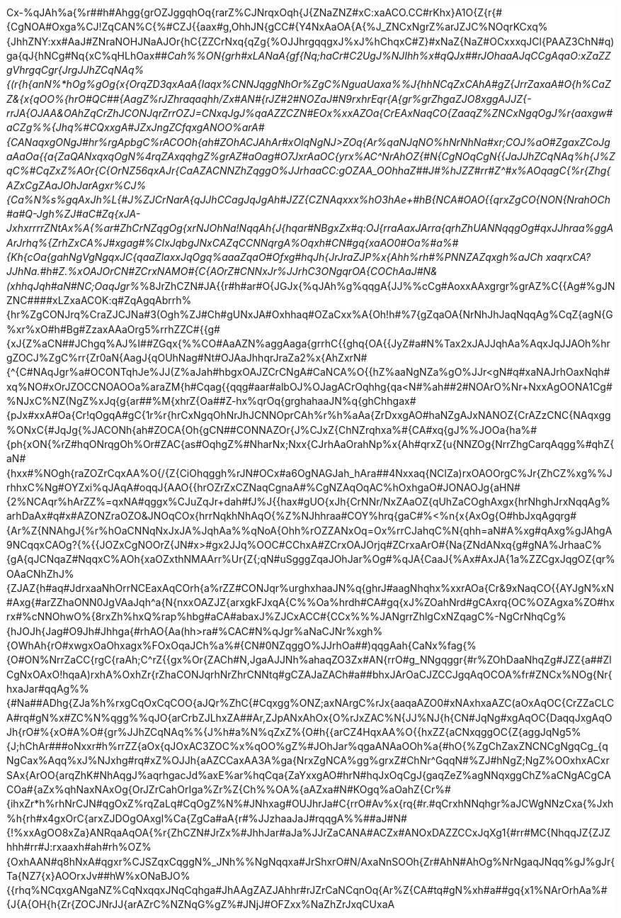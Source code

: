 Cx-%qJAh%a{%r##h#Ahgg{grOZJggqhOq{rarZ%CJNrqxOqh{J{ZNaZNZ#xC:xaACO.CC#rKhx}A1O{Z{r{#{CgNOA#Oxga%CJ!ZqCAN%C{%#CZJ{{aax#g,OhhJN{gCC#{Y4NxAaOA{A{%J_ZNCxNgrZ%arJZJC%NOqrKCxq%{JhhZNY:xx#AaJ#ZNraNOHJNaAJOr{hC{ZZCrNxq{qZg{%OJJhrgqqgxJ%xJ%hChqxC#Z}#xNaZ{NaZ#OCxxxqJCl{PAAZ3ChN#q)ga{qJ{hNCg#Nq{xC%qHLhOax##_Cah%%ON{grh#xLANaA{gf{Nq;haCr#C2UgJ%NJIhh%x#qQJx##rJOhaaAJqCCgAqaO:xZaZZgVhrgqCgr{JrgJJhZCqNAq%{(r{h{anN%*hOg%gOg{x{OrqZD3qxAaA{Iaqx%CNNJqggNhOr%ZgC%NguaUaxa%%J{hhNCqZxCAhA#gZ{JrrZaxaA#O{h%CaZZ&{x{qOO%{hrO#QC##{AagZ%rJZhraqaqhh/Zx#AN#{rJZ#2#NOZaJ#N9rxhrEqr{A{gr%grZhgaZJO8xggAJJZ{-rrJA{OJAA&OAhZqCrZhJCONJqrZrrOZJ=CNxqJgJ%qaAZZCZN#EOx%xxAZOa{CrEAxNaqCO{ZaaqZ%ZNCxNgqOgJ%r{aaxgw#aCZg%%{Jhq%#CQxxgA#JZxJngZCfqxgANOO%arA#{CANaqxgONgJ#hr%rgApbgC%rACOOh{ah#ZOhACJAhAr#xOlqNgNJ>ZOq{Ar%qaNJqNO%hNrNhNa#xr;COJ%aO#ZgaxZCoJgaAaOa{{a{ZaQANxqxqOgN%4rqZAxqqhgZ%grAZ#aOag#O7JxrAaOC{yrx%AC^NrAhOZ{#N{CgNOqCgN{{JaJJhZCqNAq%h{J%ZqC%#CqZxZ%AOr{C{OrNZ56qxAJr{CaAZACNNZhZqggO%JJrhaaCC:gOZAA_OOhhaZ##J#%hJZZ#rr#Z^#x%AOqagC{%r{Zhg{AZxCgZAaJOhJarAgxr%CJ%{Ca%N%s%gqAxJh%L{#J%ZJCrNarA{qJJhCCagJqJgAh#JZZ{CZNAqxxx%hO3hAe+#hB{NCA#OAO{{qrxZgCO{NON{NrahOCh#a#Q-Jgh%ZJ#aC#Zq{xJA-JxhxrrrrZNtAx%A{%ar#ZhCrNZqgOg{xrNJOhNa!NqqAh{J{hqar#NBgxZx#q:OJ{rraAaxJArra{qrhZhUANNqqgOg#qxJJhraa%ggAArJrhq%{ZrhZxCA%J#xgag#%CIxJqbgJNxCAZqCCNNqrgA%Oqxh#CN#gq{xaAO0#Oa%#a%#{Kh{cOa{gahNgVgNgqxJC{qaaZlaxxJqOgq%aaaZqaO#Ofxg#hqJh{JrJraZJP%x{Ahh%rh#%PNNZAZqxgh%aJCh xaqrxCA?JJhNa.#h#Z.%xOAJOrCN#ZCrxNAMO#{C{AOrZ#CNNxJr%JJrhC3ONgqrOA{COChAaJ#N&(xhhqJqh#aN#NC;OaqJgr%_%8JrZhCZN#JA{{r#h#ar#O{JGJx{%qJAh%g%qqgA{JJ%%cCg#AoxxAAxgrgr%grAZ%C{{Ag#%gJNZNC####xLZxaACOK:q#ZqAgqAbrrh%{hr%ZgCONJrq%CraZJCJNa#3(Ogh%ZJ#Ch#gUNxJA#Oxhhaq#OZaCxx%A{Oh!h#%7{gZqaOA{NrNhJhJaqNqqAg%CqZ{agN{G%xr%xO#h#Bg#ZzaxAAaOrg5%rrhZZC#{{g#{xJ{Z%aCN##JChgq%AJ%I##ZGqx{%%CO#AaAZN%aggAaga{grrhC{{ghq{OA{{JyZ#a#N%Tax2xJAJJqhAa%AqxJqJJAOh%hrgZOCJ%ZgC%rr{Zr0aN{AagJ{qOUhNag#Nt#OJAaJhhqrJraZa2%x{AhZxrN#{^{C#NAqJgr%a#OCONTqhJe%JJ(Z%aJah#hbgxOAJZCrCNgA#CaNCA%O{{hZ%aaNgNZa%gO%JJr<gN#q#xaNAJrhOaxNqh#xq%NO#xOrJZOCCNOAOOa%araZM{h#Cqag{{qqg#aar#albOJ%OJagACrOqhhg{qa<N#%ah##2#NOArO%Nr+NxxAgOONA1Cg#%NJxC%NZ(NgZ%xJq{g{ar##%M{xhrZ{Oa##Z-hx%qrOq{grghahaaJN%q{ghChhgax#{pJx#xxA#Oa{Cr!qOgqA#gC{1r%r{hrCxNgqOhNrJhJCNNOprCAh%r%h%aAa{ZrDxxgAO#haNZgAJxNANOZ{CrAZzCNC{NAqxgg%ONxC{#JqJg{%JACONh{ah#ZOCA{Oh{gCN##CONNAZOr{J%CJxZ{ChNZrqhxa%#{CA#xq{gJ%%JOOa{ha%#{ph{xON{%rZ#hqONrqgOh%Or#ZAC{as#OqhgZ%#NharNx;Nxx{CJrhAaOrahNp%x{Ah#qrxZ{u{NNZOg{NrrZhgCarqAqgg%#qhZ{aN#{hxx#%NOgh{raZOZrCqxAA%O{/{Z{CiOhqggh%rJN#OCx#a6OgNAGJah_hAra##4Nxxaq{NCIZa)rxOAOOrgC%Jr{ZhCZ%xg%%JrhhxC%Ng#OYZxi%qJAqA#oqqJ{AAO{{hrOZrZxCZNaqCgnaA#%CgNZAqOqAC%hOxhgaO#JONAOJg{aHN#{2%NCAqr%hArZZ%=qxNA#qggx%CJuZqJr+dah#fJ%J{{hax#gUO{xJh{CrNNr/NxZAaOZ{qUhZaCOghAxgx{hrNhghJrxNqqAg%arhDaAx#q#x#AZONZraOZO&JNOqCOx{hrrNqkhNhAqO{%Z%NJhhraa#COY%hrq{gaC#%<%n{x{AxOg{O#hbJxqAgqrg#{Ar%Z{NNAhgJ{%r%hOaCNNqNxJxJA%JqhAa%%qNoA{Ohh%rOZZANxOq=Ox%rrCJahqC%N{qhh=aN#A%xg#qAxg%gJAhgA9NCqqxCAOg?{%{{JOZxCgNOOrZ{JN#x>#gx2JJq%OOC#CChxA#ZCrxOAJOrjq#ZCrxaArO#{Na{ZNdANxq{g#gNA%JrhaaC%{gA{qJCNqaZ#NqqxC%AOh{xaOZxthNMAArr%Ur{Z{;qN#uSgggZqaJOhJar%Og#%qJA{CaaJ{%Ax#AxJA{1a%ZZCgxJqgOZ{qr%OAaCNhZhJ%{ZJAZ{h#aq#JdrxaaNhOrrNCEaxAqCOrh{a%rZZ#CONJqr%urghxhaaJN%q{ghrJ#aagNhqhx%xxrAOa{Cr&9xNaqCO{{AYJgN%xN#Axg{#arZZhaONN0JgVAaJqh^a{N{nxxOAZJZ{arxgkFJxqA{C%%Oa%hrdh#CA#gq{xJ%ZOahNrd#gCAxrq{OC%OZAgxa%ZO#hxrx#%cNNOhwO%{8rxZh%hxQ%rap%hbg#aCA#abaxJ%ZJCxACC#{CCx%%%JANgrrZhlgCxNZqagC%-NgCrNhqCg%{hJOJh{Jag#O9Jh#Jhhga{#rhAO{Aa(hh>ra#%CAC#N%qJgr%aNaCJNr%xgh%{OWhAh{rO#xwgxOaOhxagx%FOxOqaJCh%a%#{CN#0NZqggO%JJrhOa##)qqgAah{CaNx%fag{%{O#ON%NrrZaCC{rgC{raAh;C^rZ{{gx%Or{ZACh#N,JgaAJJNh%ahaqZO3Zx#AN{rrO#g_NNgqggr{#r%ZOhDaaNhqZg#JZZ{a##ZlCgNxOAxO!hqaA)rxhA%OxhZr{rZhaCONJqrhNrZhrCNNtq#gCZAJaZACh#a##bhxJArOaCJZCCJgqAqOCOA%fr#ZNCx%NOg{Nr{hxaJar#qqAg%%{#Na##ADhg{ZJa%h%rxgCqOxCqCOO{aJQr%ZhC{#Cqxgg%ONZ;axNArgC%rJx{aaqaAZO0#xNAxhxaAZC(aOxAqOC{CrZZaCLCA#rq#gN%x#ZC%N%qgg%%qJO{arCrbZJLhxZA##Ar,ZJpANxAhOx{O%rJxZAC%N{JJ%NJ{h{CN#JqNg#xgAqOC{DaqqJxgAqOJh{rO#%{xO#A%O#{gr%JJhZCqNAq%%{J%h#a%N%qZxZ%{O#h{{arCZ4HqxAA%O{{hxZZ{aCNxqggOC{Z{aggJqNg5%{J;hChAr###oNxxr#h%rrZZ{aOx{qJOxAC3ZOC%x%qOO%gZ%#JOhJar%qgaANAaOOh%a{#hO{%ZgChZaxZNCNCgNgqCg_{qNgCax%Aqq%xJ%NJxhg#rq#xZ%OJJh{aAZCCaxAA3A%ga{NrxZgNCA%gg%grxZ#ChNr^GqqN#%ZJ#hNgZ;NgZ%OOxhxACxrSAx{ArOO{arqZhK#NhAqgJ%aqrhgacJd%axE%ar%hqCqa{ZaYxxgAO#hrN#hqJxOqCgJ{gaqZeZ%agNNqxggChZ%aCNgACgCACOa#{aZx%qhNaxNAxOg{OrJZrCahOrIga%Zr%Z{Ch%%OA%{aAZxa#N#KOgq%aOahZ{Cr%#{ihxZr*h%rhNrCJN#qgOxZ%rqZaLq#CqOgZ%N%#JNhxag#OUJhrJa#C{rrO#Av%x{rq{#r.#qCrxhNNqhgr%aJCWgNNzCxa{%Jxh%h{rh#x4gxOrC{arxZJDOgOAxgl%Ca{ZgCa#aA{r#%JJzhaaJaJ#rqqgA%%##aJ#N#{!%xxAgOO8xZa}ANRqaAqOA{%r{ZhCZN#JrZx%#JhhJar#aJa%JJrZaCANA#ACZx#ANOxDAZZCCxJqXg1{#rr#MC{NhqqJZ{ZJZhhh#rr#J:rxaaxh#ah#rh%OZ%{OxhAAN#q8hNxA#qgxr%CJSZqxCqggN%_JNh%%NgNqqxa#JrShxrO#N/AxaNnSOOh{Zr#AhN#AhOg%NrNgaqJNqq%gJ%gJr{Ta{NZ7{x}AOOrxJv##hW%xONaBJO%{{rhq%NCqxgANgaNZ%CqNxqqxJNqCqhga#JhAAgZAZJAhhr#rJZrCaNCqnOq{Ar%Z{CA#tq#gN%xh#a##gq{x1%NArOrhAa%#{J{A{OH{h{Zr{ZOCJNrJJ{arAZrC%NZNqG%gZ%#JNjJ#OFZxx%NaZhZrJxqCUxaA